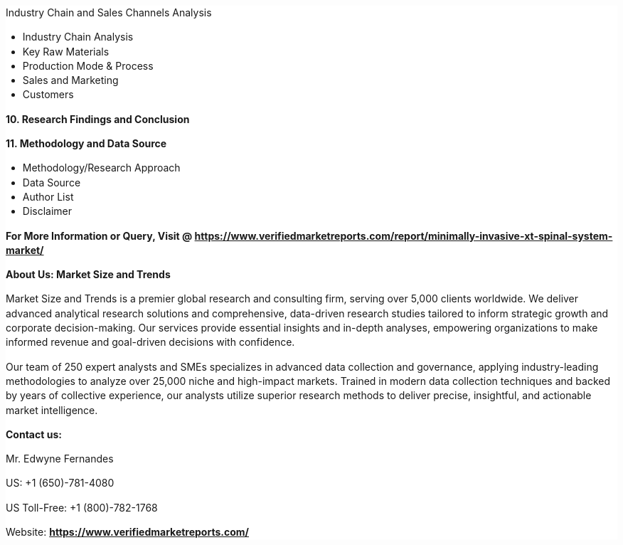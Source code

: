 Industry Chain and Sales Channels Analysis</strong></p><ul><li>Industry Chain Analysis</li><li>Key Raw Materials</li><li>Production Mode &amp; Process</li><li>Sales and Marketing</li><li>Customers</li></ul><p><strong>10. Research Findings and Conclusion</strong></p><p><strong>11. Methodology and Data Source</strong></p><ul><li>Methodology/Research Approach</li><li>Data Source</li><li>Author List</li><li>Disclaimer</li></ul></p><p><strong>For More Information or Query, Visit @ <a href="https://www.verifiedmarketreports.com/report/minimally-invasive-xt-spinal-system-market/">https://www.verifiedmarketreports.com/report/minimally-invasive-xt-spinal-system-market/</a></strong></p><p><strong>About Us: Market Size and Trends</strong></p><p>Market Size and Trends is a premier global research and consulting firm, serving over 5,000 clients worldwide. We deliver advanced analytical research solutions and comprehensive, data-driven research studies tailored to inform strategic growth and corporate decision-making. Our services provide essential insights and in-depth analyses, empowering organizations to make informed revenue and goal-driven decisions with confidence.</p><p>Our team of 250 expert analysts and SMEs specializes in advanced data collection and governance, applying industry-leading methodologies to analyze over 25,000 niche and high-impact markets. Trained in modern data collection techniques and backed by years of collective experience, our analysts utilize superior research methods to deliver precise, insightful, and actionable market intelligence.</p><p><strong>Contact us:</strong></p><p>Mr. Edwyne Fernandes</p><p>US: +1 (650)-781-4080</p><p>US Toll-Free: +1 (800)-782-1768</p><p>Website: <strong><a href="https://www.verifiedmarketreports.com/">https://www.verifiedmarketreports.com/</a></strong></p>
